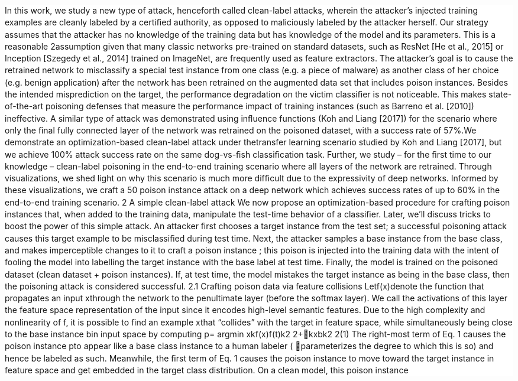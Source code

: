 In this work, we study a new type of attack, henceforth called clean-label attacks, wherein the
attacker’s injected training examples are cleanly labeled by a certiﬁed authority, as opposed to
maliciously labeled by the attacker herself. Our strategy assumes that the attacker has no knowledge
of the training data but has knowledge of the model and its parameters. This is a reasonable
2assumption given that many classic networks pre-trained on standard datasets, such as ResNet [He
et al., 2015] or Inception [Szegedy et al., 2014] trained on ImageNet, are frequently used as feature
extractors. The attacker’s goal is to cause the retrained network to misclassify a special test instance
from one class (e.g. a piece of malware) as another class of her choice (e.g. benign application) after
the network has been retrained on the augmented data set that includes poison instances. Besides
the intended misprediction on the target, the performance degradation on the victim classiﬁer is not
noticeable. This makes state-of-the-art poisoning defenses that measure the performance impact of
training instances (such as Barreno et al. [2010]) ineffective.
A similar type of attack was demonstrated using inﬂuence functions (Koh and Liang [2017]) for the
scenario where only the ﬁnal fully connected layer of the network was retrained on the poisoned
dataset, with a success rate of 57%.We demonstrate an optimization-based clean-label attack under
thetransfer learning scenario studied by Koh and Liang [2017], but we achieve 100% attack success
rate on the same dog-vs-ﬁsh classiﬁcation task. Further, we study – for the ﬁrst time to our knowledge
– clean-label poisoning in the end-to-end training scenario where all layers of the network are
retrained. Through visualizations, we shed light on why this scenario is much more difﬁcult due to the
expressivity of deep networks. Informed by these visualizations, we craft a 50 poison instance attack
on a deep network which achieves success rates of up to 60% in the end-to-end training scenario.
2 A simple clean-label attack
We now propose an optimization-based procedure for crafting poison instances that, when added to
the training data, manipulate the test-time behavior of a classiﬁer. Later, we’ll discuss tricks to boost
the power of this simple attack.
An attacker ﬁrst chooses a target instance from the test set; a successful poisoning attack causes this
target example to be misclassiﬁed during test time. Next, the attacker samples a base instance from
the base class, and makes imperceptible changes to it to craft a poison instance ; this poison is injected
into the training data with the intent of fooling the model into labelling the target instance with the
base label at test time. Finally, the model is trained on the poisoned dataset (clean dataset + poison
instances). If, at test time, the model mistakes the target instance as being in the base class, then the
poisoning attack is considered successful.
2.1 Crafting poison data via feature collisions
Letf(x)denote the function that propagates an input xthrough the network to the penultimate layer
(before the softmax layer). We call the activations of this layer the feature space representation of the
input since it encodes high-level semantic features. Due to the high complexity and nonlinearity of f,
it is possible to ﬁnd an example xthat “collides” with the target in feature space, while simultaneously
being close to the base instance bin input space by computing
p= argmin
xkf(x) f(t)k2
2+kx bk2
2(1)
The right-most term of Eq. 1 causes the poison instance pto appear like a base class instance to
a human labeler ( parameterizes the degree to which this is so) and hence be labeled as such.
Meanwhile, the ﬁrst term of Eq. 1 causes the poison instance to move toward the target instance in
feature space and get embedded in the target class distribution. On a clean model, this poison instance
